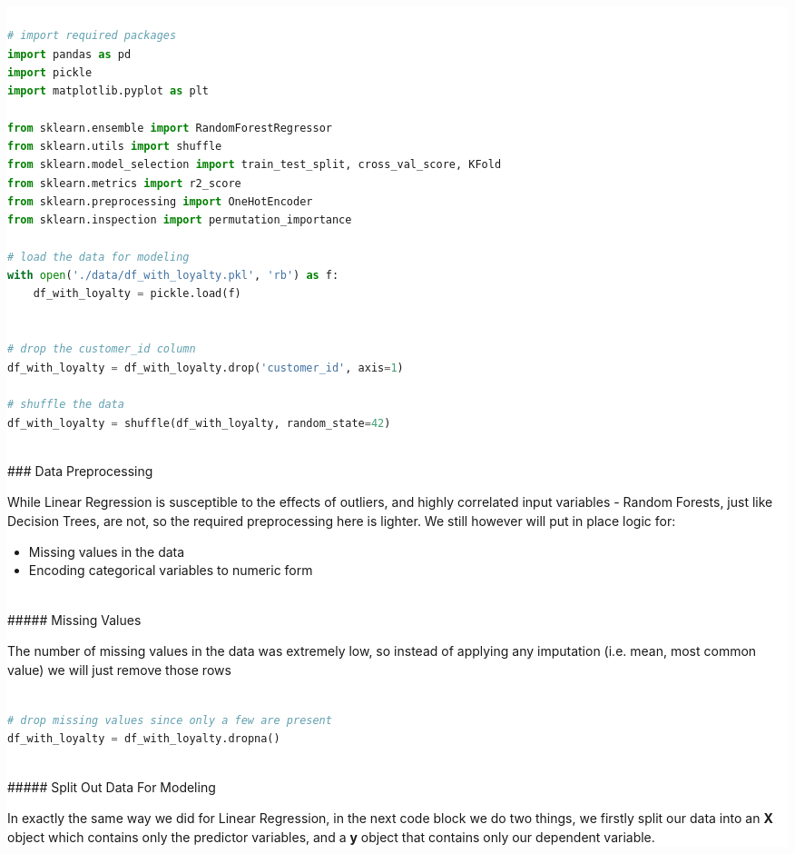```python

# import required packages
import pandas as pd
import pickle
import matplotlib.pyplot as plt

from sklearn.ensemble import RandomForestRegressor
from sklearn.utils import shuffle  
from sklearn.model_selection import train_test_split, cross_val_score, KFold
from sklearn.metrics import r2_score
from sklearn.preprocessing import OneHotEncoder
from sklearn.inspection import permutation_importance

# load the data for modeling
with open('./data/df_with_loyalty.pkl', 'rb') as f:
    df_with_loyalty = pickle.load(f)
    
    
# drop the customer_id column
df_with_loyalty = df_with_loyalty.drop('customer_id', axis=1)

# shuffle the data
df_with_loyalty = shuffle(df_with_loyalty, random_state=42)

```
<br>
### Data Preprocessing <a name="rf-preprocessing"></a>

While Linear Regression is susceptible to the effects of outliers, and highly correlated input variables - Random Forests, just like Decision Trees, are not, so the required preprocessing here is lighter. We still however will put in place logic for:

* Missing values in the data
* Encoding categorical variables to numeric form

<br>
##### Missing Values

The number of missing values in the data was extremely low, so instead of applying any imputation (i.e. mean, most common value) we will just remove those rows

```python

# drop missing values since only a few are present
df_with_loyalty = df_with_loyalty.dropna()

```

<br>
##### Split Out Data For Modeling

In exactly the same way we did for Linear Regression, in the next code block we do two things, we firstly split our data into an **X** object which contains only the predictor variables, and a **y** object that contains only our dependent variable.
